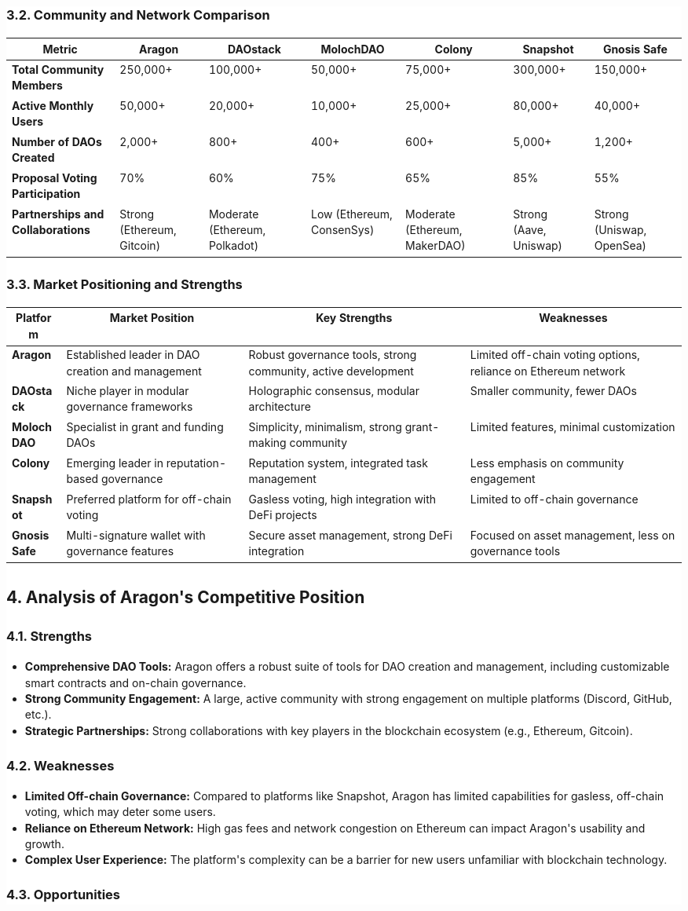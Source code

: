 ### **3.2. Community and Network Comparison**

| **Metric**                      | **Aragon**                    | **DAOstack**                 | **MolochDAO**                | **Colony**                   | **Snapshot**                | **Gnosis Safe**             |
|---------------------------------|-------------------------------|-------------------------------|-------------------------------|-------------------------------|-------------------------------|-------------------------------|
| **Total Community Members**     | 250,000+                      | 100,000+                      | 50,000+                       | 75,000+                       | 300,000+                      | 150,000+                      |
| **Active Monthly Users**        | 50,000+                       | 20,000+                       | 10,000+                       | 25,000+                       | 80,000+                       | 40,000+                       |
| **Number of DAOs Created**      | 2,000+                        | 800+                          | 400+                          | 600+                          | 5,000+                        | 1,200+                        |
| **Proposal Voting Participation**| 70%                          | 60%                           | 75%                           | 65%                           | 85%                           | 55%                           |
| **Partnerships and Collaborations**| Strong (Ethereum, Gitcoin)  | Moderate (Ethereum, Polkadot) | Low (Ethereum, ConsenSys)     | Moderate (Ethereum, MakerDAO) | Strong (Aave, Uniswap)        | Strong (Uniswap, OpenSea)     |

### **3.3. Market Positioning and Strengths**

| **Platform**          | **Market Position**                               | **Key Strengths**                                               | **Weaknesses**                                               |
|-----------------------|---------------------------------------------------|-----------------------------------------------------------------|---------------------------------------------------------------|
| **Aragon**            | Established leader in DAO creation and management | Robust governance tools, strong community, active development    | Limited off-chain voting options, reliance on Ethereum network |
| **DAOstack**          | Niche player in modular governance frameworks     | Holographic consensus, modular architecture                      | Smaller community, fewer DAOs                                  |
| **MolochDAO**         | Specialist in grant and funding DAOs              | Simplicity, minimalism, strong grant-making community            | Limited features, minimal customization                        |
| **Colony**            | Emerging leader in reputation-based governance    | Reputation system, integrated task management                    | Less emphasis on community engagement                          |
| **Snapshot**          | Preferred platform for off-chain voting           | Gasless voting, high integration with DeFi projects               | Limited to off-chain governance                                |
| **Gnosis Safe**       | Multi-signature wallet with governance features   | Secure asset management, strong DeFi integration                  | Focused on asset management, less on governance tools           |

## **4. Analysis of Aragon's Competitive Position**

### **4.1. Strengths**

- **Comprehensive DAO Tools:** Aragon offers a robust suite of tools for DAO creation and management, including customizable smart contracts and on-chain governance.
- **Strong Community Engagement:** A large, active community with strong engagement on multiple platforms (Discord, GitHub, etc.).
- **Strategic Partnerships:** Strong collaborations with key players in the blockchain ecosystem (e.g., Ethereum, Gitcoin).

### **4.2. Weaknesses**

- **Limited Off-chain Governance:** Compared to platforms like Snapshot, Aragon has limited capabilities for gasless, off-chain voting, which may deter some users.
- **Reliance on Ethereum Network:** High gas fees and network congestion on Ethereum can impact Aragon's usability and growth.
- **Complex User Experience:** The platform's complexity can be a barrier for new users unfamiliar with blockchain technology.

### **4.3. Opportunities**
